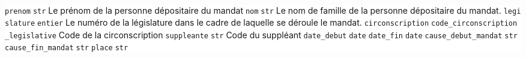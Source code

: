 </td>
  </tr>
<tr>
    <td><code>prenom</code></td>
    <td><code>str</code></td>
    <td>Le prénom de la personne dépositaire du mandat
</td>
  </tr>
<tr>
    <td><code>nom</code></td>
    <td><code>str</code></td>
    <td>Le nom de famille de la personne dépositaire du mandat.
</td>
  </tr>
<tr>
    <td><code>legislature</code></td>
    <td><code>entier</code></td>
    <td>Le numéro de la législature dans le cadre de laquelle se déroule le mandat.
</td>
  </tr>
<tr>
    <td><code>circonscription</code></td>
    <td><code>code_circonscription_legislative</code></td>
    <td>Code de la circonscription</td>
  </tr>
<tr>
    <td><code>suppleante</code></td>
    <td><code>str</code></td>
    <td>Code du suppléant</td>
  </tr>
<tr>
    <td><code>date_debut</code></td>
    <td><code>date</code></td>
    <td></td>
  </tr>
<tr>
    <td><code>date_fin</code></td>
    <td><code>date</code></td>
    <td></td>
  </tr>
<tr>
    <td><code>cause_debut_mandat</code></td>
    <td><code>str</code></td>
    <td></td>
  </tr>
<tr>
    <td><code>cause_fin_mandat</code></td>
    <td><code>str</code></td>
    <td></td>
  </tr>
<tr>
    <td><code>place</code></td>
    <td><code>str</code></td>
    <td></td>
  </tr>
